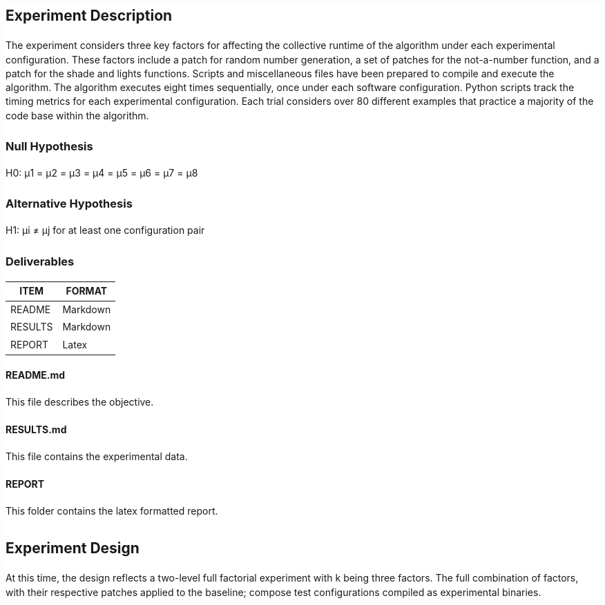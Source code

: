 Experiment Description
----------------------

The experiment considers three key factors for affecting the
collective runtime of the algorithm under each experimental
configuration. These factors include a patch for random
number generation, a set of patches for the not-a-number
function, and a patch for the shade and lights functions.
Scripts and miscellaneous files have been prepared to
compile and execute the algorithm. The algorithm executes
eight times sequentially, once under each software
configuration. Python scripts track the timing metrics for
each experimental configuration. Each trial considers over
80 different examples that practice a majority of the code
base within the algorithm.

### Null Hypothesis

H0: µ1 = µ2 = µ3 = µ4 = µ5 = µ6 = µ7 = µ8

### Alternative Hypothesis

H1: µi ≠ µj for at least one configuration pair

### Deliverables

| **ITEM** | **FORMAT** |
|----------|------------|
| README   | Markdown   |
| RESULTS  | Markdown   |
| REPORT   | Latex      |

#### README.md

This file describes the objective.

#### RESULTS.md

This file contains the experimental data.

#### REPORT

This folder contains the latex formatted report.

Experiment Design
-----------------

At this time, the design reflects a two-level full factorial
experiment with k being three factors. The full combination
of factors, with their respective patches applied to the
baseline; compose test configurations compiled as
experimental binaries.
